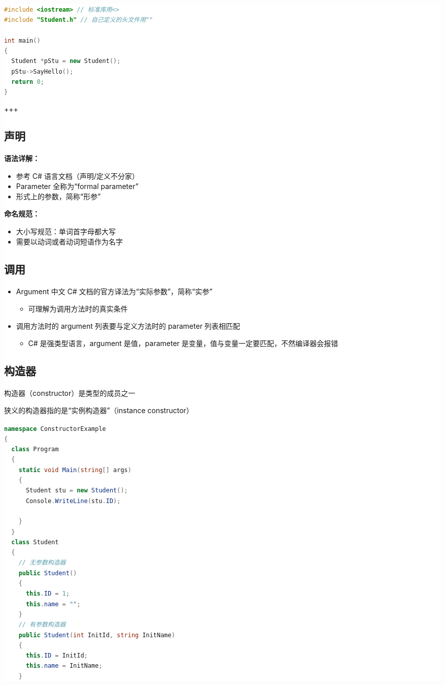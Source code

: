 ```cpp
#include <iostream> // 标准库用<>
#include "Student.h" // 自己定义的头文件用""

int main()
{
  Student *pStu = new Student();
  pStu->SayHello();
  return 0;
}
```

+++

## 声明

**语法详解：**

- 参考 C# 语言文档（声明/定义不分家）
- Parameter 全称为“formal parameter”
- 形式上的参数，简称“形参”

**命名规范：**

- 大小写规范：单词首字母都大写
- 需要以动词或者动词短语作为名字

## 调用

- Argument 中文 C# 文档的官方译法为“实际参数”，简称“实参”
  - 可理解为调用方法时的真实条件
- 调用方法时的 argument 列表要与定义方法时的 parameter 列表相匹配

  - C# 是强类型语言，argument 是值，parameter 是变量，值与变量一定要匹配，不然编译器会报错

## 构造器

构造器（constructor）是类型的成员之一

狭义的构造器指的是“实例构造器”（instance constructor）

```csharp
namespace ConstructorExample
{
  class Program
  {
    static void Main(string[] args)
    {
      Student stu = new Student();
      Console.WriteLine(stu.ID);

    }
  }
  class Student
  {
    // 无参数构造器
    public Student()
    {
      this.ID = 1;
      this.name = "";
    }
    // 有参数构造器
    public Student(int InitId, string InitName)
    {
      this.ID = InitId;
      this.name = InitName;
    }
```